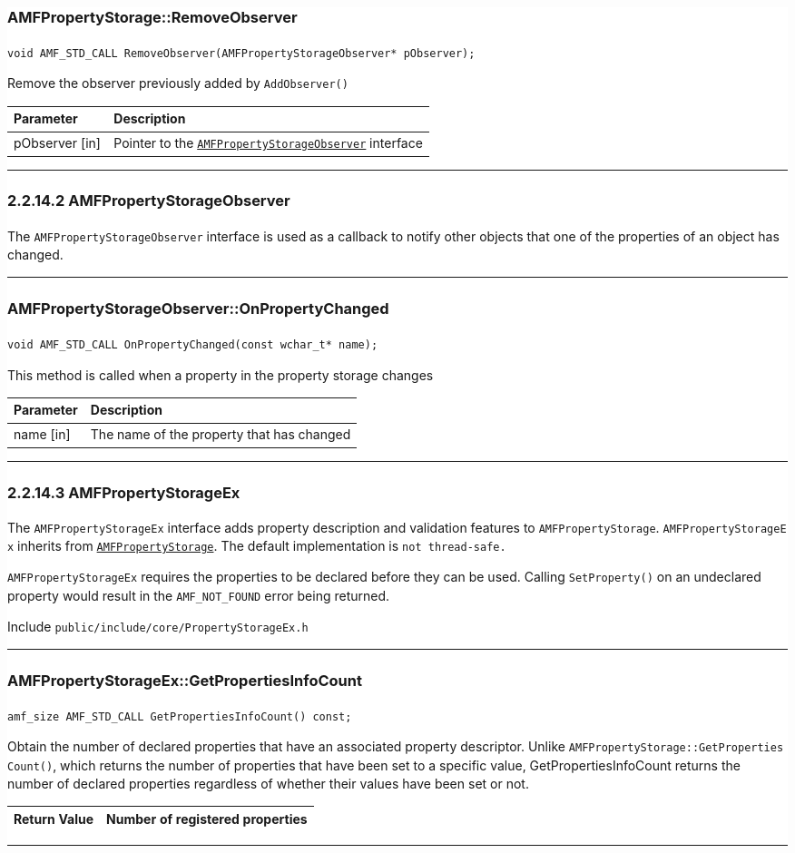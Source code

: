 
### AMFPropertyStorage::RemoveObserver

`void AMF_STD_CALL RemoveObserver(AMFPropertyStorageObserver* pObserver);`

Remove the observer previously added by `AddObserver()`

| Parameter        | Description                                                                                |
| :--------------- | :----------------------------------------------------------------------------------------- |
| pObserver [in]   | Pointer to the [`AMFPropertyStorageObserver`](#22142-amfpropertystorageobserver) interface |

---

### 2.2.14.2 AMFPropertyStorageObserver

The `AMFPropertyStorageObserver` interface is used as a callback to notify other objects that one of the properties of an object has changed.

---

### AMFPropertyStorageObserver::OnPropertyChanged

`void AMF_STD_CALL OnPropertyChanged(const wchar_t* name);`

This method is called when a property in the property storage changes

| Parameter   | Description                               |
| :---------- | :---------------------------------------- |
| name [in]   | The name of the property that has changed |

---

### 2.2.14.3 AMFPropertyStorageEx

The `AMFPropertyStorageEx` interface adds property description and validation features to `AMFPropertyStorage`. `AMFPropertyStorageEx` inherits from [`AMFPropertyStorage`](#22141-amfpropertystorage). The default implementation is `not thread-safe.`

`AMFPropertyStorageEx` requires the properties to be declared before they can be used. Calling `SetProperty()` on an undeclared property would result in the `AMF_NOT_FOUND` error being returned.

Include `public/include/core/PropertyStorageEx.h`

---

### AMFPropertyStorageEx::GetPropertiesInfoCount

`amf_size AMF_STD_CALL GetPropertiesInfoCount() const;`

Obtain the number of declared properties that have an associated property descriptor. Unlike `AMFPropertyStorage::GetPropertiesCount()`, which returns the number of properties that have been set to a specific value, GetPropertiesInfoCount returns the number of declared properties regardless of whether their values have been set or not.

| **Return Value** | Number of registered properties |
| :--------------- | :------------------------------ |

---